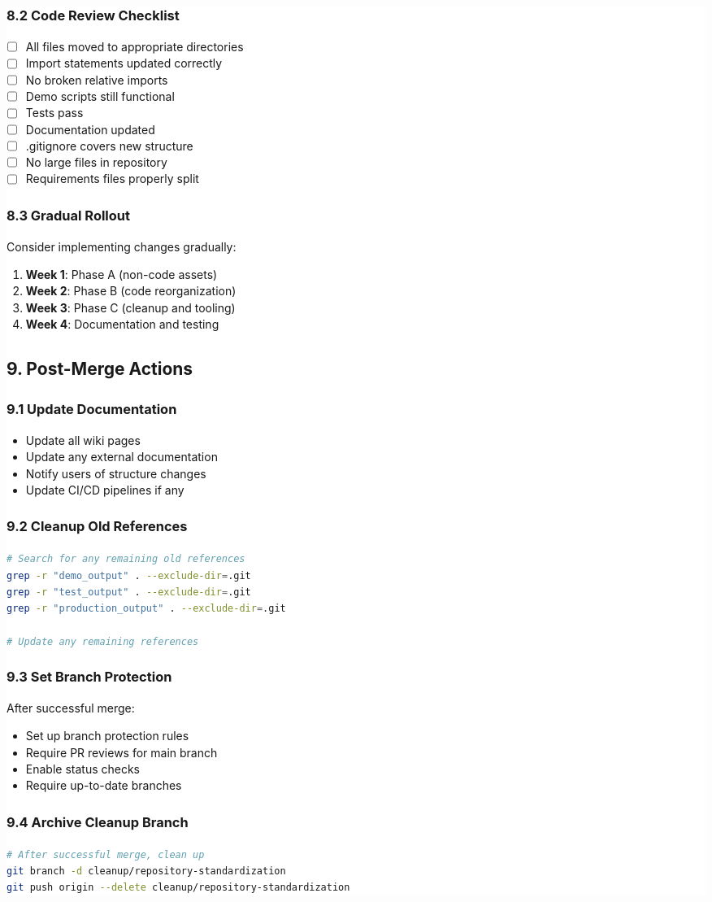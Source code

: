 ### 8.2 Code Review Checklist

- [ ] All files moved to appropriate directories
- [ ] Import statements updated correctly
- [ ] No broken relative imports
- [ ] Demo scripts still functional
- [ ] Tests pass
- [ ] Documentation updated
- [ ] .gitignore covers new structure
- [ ] No large files in repository
- [ ] Requirements files properly split

### 8.3 Gradual Rollout

Consider implementing changes gradually:

1. **Week 1**: Phase A (non-code assets)
2. **Week 2**: Phase B (code reorganization)  
3. **Week 3**: Phase C (cleanup and tooling)
4. **Week 4**: Documentation and testing

## 9. Post-Merge Actions

### 9.1 Update Documentation

- Update all wiki pages
- Update any external documentation
- Notify users of structure changes
- Update CI/CD pipelines if any

### 9.2 Cleanup Old References

```bash
# Search for any remaining old references
grep -r "demo_output" . --exclude-dir=.git
grep -r "test_output" . --exclude-dir=.git
grep -r "production_output" . --exclude-dir=.git

# Update any remaining references
```

### 9.3 Set Branch Protection

After successful merge:
- Set up branch protection rules
- Require PR reviews for main branch
- Enable status checks
- Require up-to-date branches

### 9.4 Archive Cleanup Branch

```bash
# After successful merge, clean up
git branch -d cleanup/repository-standardization
git push origin --delete cleanup/repository-standardization
```
